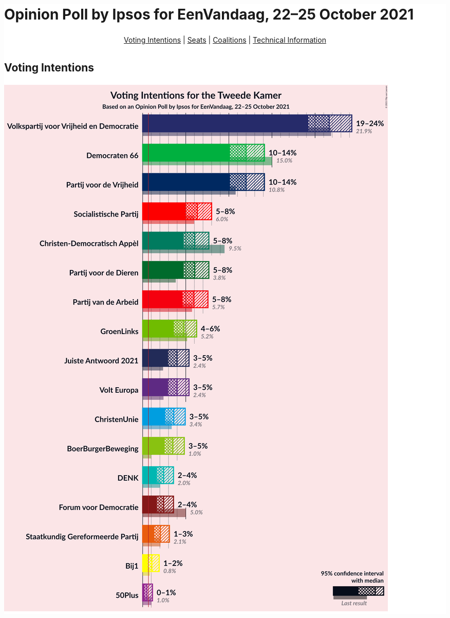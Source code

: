 # Opinion Poll by Ipsos for EenVandaag, 22–25 October 2021

<p align="center"><a href="#voting-intentions">Voting Intentions</a> | <a href="#seats">Seats</a> | <a href="#coalitions">Coalitions</a> | <a href="#technical-information">Technical Information</a></p>

## Voting Intentions

![Graph with voting intentions not yet produced](2021-10-25-Ipsos.png "Voting Intentions")
